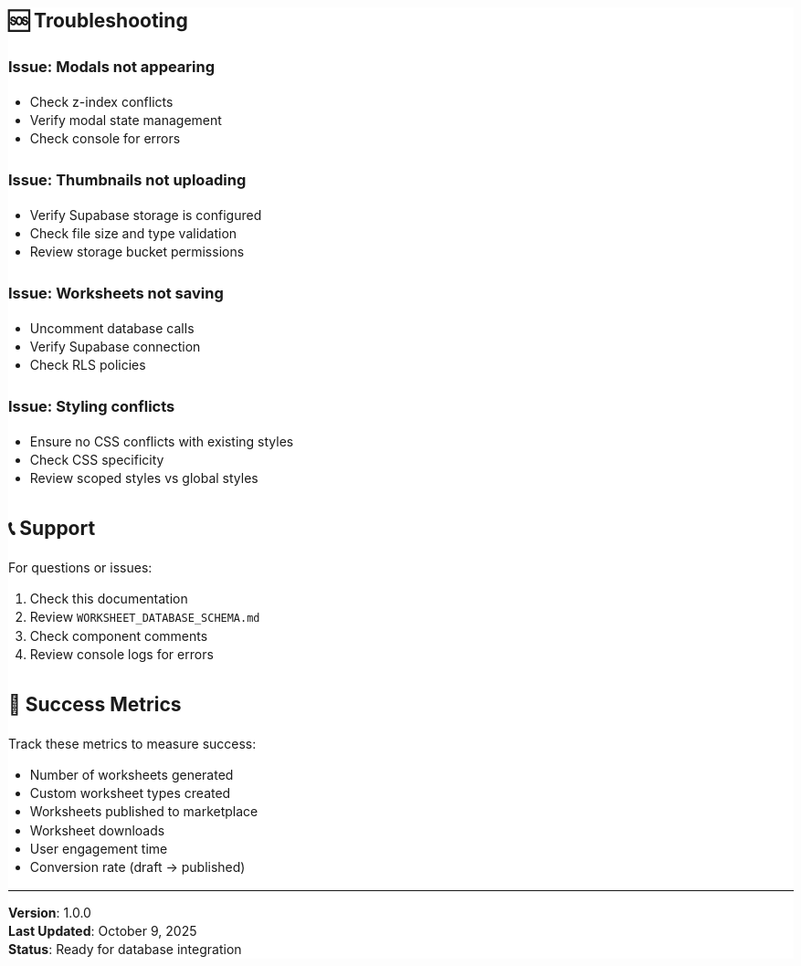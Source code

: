 ## 🆘 Troubleshooting

### Issue: Modals not appearing
- Check z-index conflicts
- Verify modal state management
- Check console for errors

### Issue: Thumbnails not uploading
- Verify Supabase storage is configured
- Check file size and type validation
- Review storage bucket permissions

### Issue: Worksheets not saving
- Uncomment database calls
- Verify Supabase connection
- Check RLS policies

### Issue: Styling conflicts
- Ensure no CSS conflicts with existing styles
- Check CSS specificity
- Review scoped styles vs global styles

## 📞 Support

For questions or issues:
1. Check this documentation
2. Review `WORKSHEET_DATABASE_SCHEMA.md`
3. Check component comments
4. Review console logs for errors

## 🎉 Success Metrics

Track these metrics to measure success:
- Number of worksheets generated
- Custom worksheet types created
- Worksheets published to marketplace
- Worksheet downloads
- User engagement time
- Conversion rate (draft → published)

---

**Version**: 1.0.0  
**Last Updated**: October 9, 2025  
**Status**: Ready for database integration
